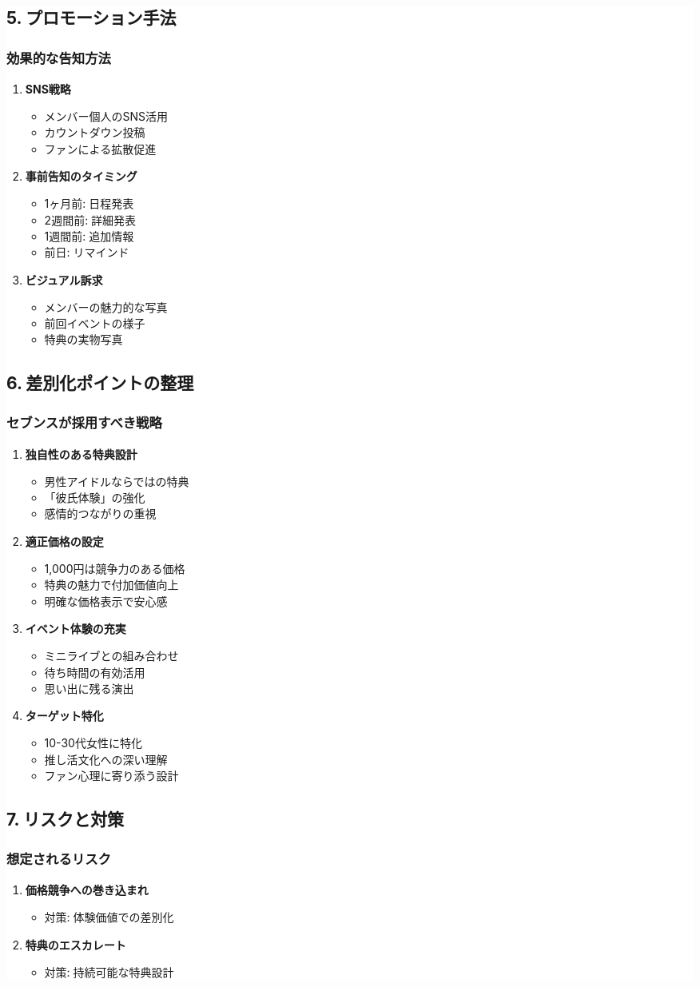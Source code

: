 ## 5. プロモーション手法

### 効果的な告知方法
1. **SNS戦略**
   - メンバー個人のSNS活用
   - カウントダウン投稿
   - ファンによる拡散促進

2. **事前告知のタイミング**
   - 1ヶ月前: 日程発表
   - 2週間前: 詳細発表
   - 1週間前: 追加情報
   - 前日: リマインド

3. **ビジュアル訴求**
   - メンバーの魅力的な写真
   - 前回イベントの様子
   - 特典の実物写真

## 6. 差別化ポイントの整理

### セブンスが採用すべき戦略

1. **独自性のある特典設計**
   - 男性アイドルならではの特典
   - 「彼氏体験」の強化
   - 感情的つながりの重視

2. **適正価格の設定**
   - 1,000円は競争力のある価格
   - 特典の魅力で付加価値向上
   - 明確な価格表示で安心感

3. **イベント体験の充実**
   - ミニライブとの組み合わせ
   - 待ち時間の有効活用
   - 思い出に残る演出

4. **ターゲット特化**
   - 10-30代女性に特化
   - 推し活文化への深い理解
   - ファン心理に寄り添う設計

## 7. リスクと対策

### 想定されるリスク
1. **価格競争への巻き込まれ**
   - 対策: 体験価値での差別化

2. **特典のエスカレート**
   - 対策: 持続可能な特典設計
